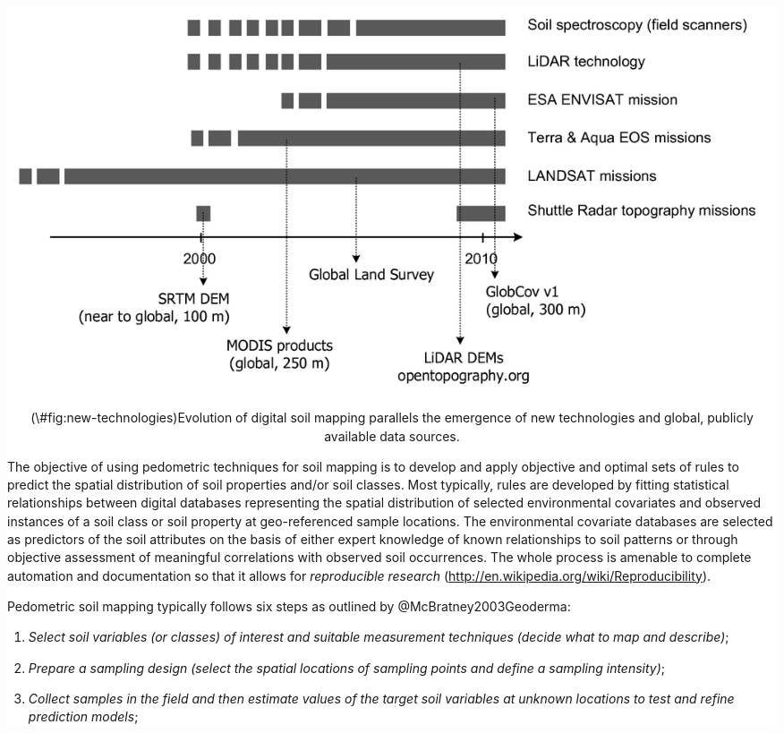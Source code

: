 <div class="figure" style="text-align: center">
<img src="figures/Fig_new_technologies.png" alt="Evolution of digital soil mapping parallels the emergence of new technologies and global, publicly available data sources." width="100%" angle=0 />
<p class="caption">(\#fig:new-technologies)Evolution of digital soil mapping parallels the emergence of new technologies and global, publicly available data sources.</p>
</div>

The objective of using pedometric techniques for soil mapping is to
develop and apply objective and optimal sets of rules to predict the
spatial distribution of soil properties and/or soil classes. Most
typically, rules are developed by fitting statistical relationships
between digital databases representing the spatial distribution of
selected environmental covariates and observed instances of a soil class
or soil property at geo-referenced sample locations. The environmental
covariate databases are selected as predictors of the soil attributes on
the basis of either expert knowledge of known relationships to soil
patterns or through objective assessment of meaningful correlations with
observed soil occurrences. The whole process is amenable to complete
automation and documentation so that it allows for *reproducible
research* (http://en.wikipedia.org/wiki/Reproducibility).

Pedometric soil mapping typically follows six steps as outlined by
@McBratney2003Geoderma:

1.  *Select soil variables (or classes) of interest and suitable
    measurement techniques (decide what to map and describe)*;

2.  *Prepare a sampling design (select the spatial locations of sampling
    points and define a sampling intensity)*;

3.  *Collect samples in the field and then estimate values of the target soil
    variables at unknown locations to test and refine prediction
    models*;
